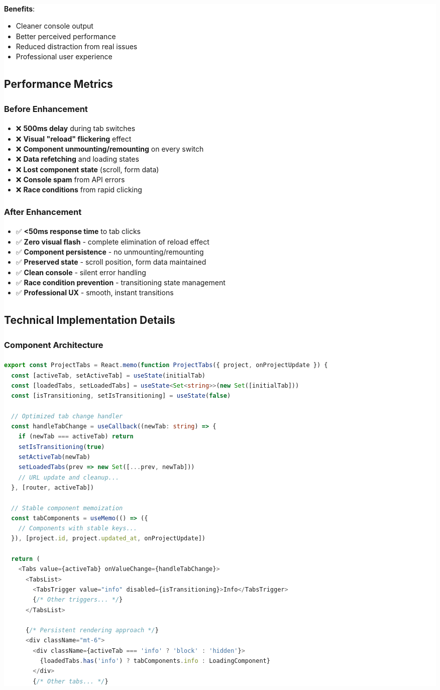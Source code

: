 **Benefits**:
- Cleaner console output
- Better perceived performance
- Reduced distraction from real issues
- Professional user experience

## Performance Metrics

### Before Enhancement
- ❌ **500ms delay** during tab switches
- ❌ **Visual "reload" flickering** effect
- ❌ **Component unmounting/remounting** on every switch
- ❌ **Data refetching** and loading states
- ❌ **Lost component state** (scroll, form data)
- ❌ **Console spam** from API errors
- ❌ **Race conditions** from rapid clicking

### After Enhancement
- ✅ **<50ms response time** to tab clicks
- ✅ **Zero visual flash** - complete elimination of reload effect
- ✅ **Component persistence** - no unmounting/remounting
- ✅ **Preserved state** - scroll position, form data maintained
- ✅ **Clean console** - silent error handling
- ✅ **Race condition prevention** - transitioning state management
- ✅ **Professional UX** - smooth, instant transitions

## Technical Implementation Details

### Component Architecture
```typescript
export const ProjectTabs = React.memo(function ProjectTabs({ project, onProjectUpdate }) {
  const [activeTab, setActiveTab] = useState(initialTab)
  const [loadedTabs, setLoadedTabs] = useState<Set<string>>(new Set([initialTab]))
  const [isTransitioning, setIsTransitioning] = useState(false)

  // Optimized tab change handler
  const handleTabChange = useCallback((newTab: string) => {
    if (newTab === activeTab) return
    setIsTransitioning(true)
    setActiveTab(newTab)
    setLoadedTabs(prev => new Set([...prev, newTab]))
    // URL update and cleanup...
  }, [router, activeTab])

  // Stable component memoization
  const tabComponents = useMemo(() => ({
    // Components with stable keys...
  }), [project.id, project.updated_at, onProjectUpdate])

  return (
    <Tabs value={activeTab} onValueChange={handleTabChange}>
      <TabsList>
        <TabsTrigger value="info" disabled={isTransitioning}>Info</TabsTrigger>
        {/* Other triggers... */}
      </TabsList>
      
      {/* Persistent rendering approach */}
      <div className="mt-6">
        <div className={activeTab === 'info' ? 'block' : 'hidden'}>
          {loadedTabs.has('info') ? tabComponents.info : LoadingComponent}
        </div>
        {/* Other tabs... */}
```